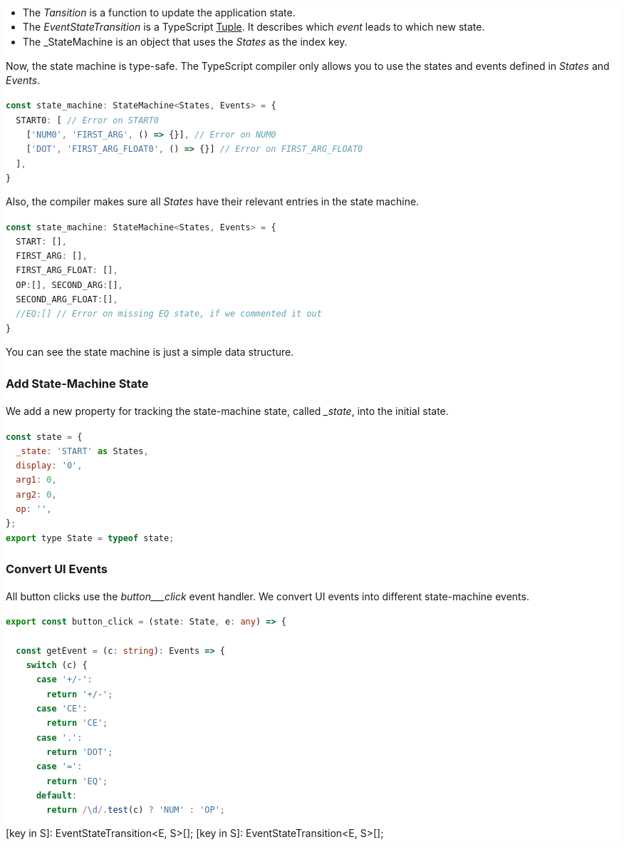 * The _Tansition_ is a function to update the application state.
* The _EventStateTransition_ is a TypeScript [Tuple](https://www.typescriptlang.org/docs/handbook/basic-types.html#tuple). It describes which _event_ leads to which new state.
* The _StateMachine is an object that uses the _States_ as the index key.

Now, the state machine is type-safe. The TypeScript compiler only allows you to use the states and events defined in _States_ and _Events_.

```typescript
const state_machine: StateMachine<States, Events> = {
  START0: [ // Error on START0
    ['NUM0', 'FIRST_ARG', () => {}], // Error on NUM0
    ['DOT', 'FIRST_ARG_FLOAT0', () => {}] // Error on FIRST_ARG_FLOAT0
  ],
}
```

Also, the compiler makes sure all _States_ have their relevant entries in the state machine.

```typescript
const state_machine: StateMachine<States, Events> = {
  START: [],
  FIRST_ARG: [],
  FIRST_ARG_FLOAT: [],
  OP:[], SECOND_ARG:[],
  SECOND_ARG_FLOAT:[],
  //EQ:[] // Error on missing EQ state, if we commented it out
}
```
You can see the state machine is just a simple data structure.


### Add State-Machine State

We add a new property for tracking the state-machine state, called _*_state*_, into the initial state.

```js
const state = {
  _state: 'START' as States,
  display: '0',
  arg1: 0,
  arg2: 0,
  op: '',
};
export type State = typeof state;
```

### Convert UI Events

All button clicks use the _button___click_ event handler. We convert UI events into different state-machine events.

```typescript
export const button_click = (state: State, e: any) => {

  const getEvent = (c: string): Events => {
    switch (c) {
      case '+/-':
        return '+/-';
      case 'CE':
        return 'CE';
      case '.':
        return 'DOT';
      case '=':
        return 'EQ';
      default:
        return /\d/.test(c) ? 'NUM' : 'OP';
```

  [key in S]: EventStateTransition<E, S>[];
  [key in S]: EventStateTransition<E, S>[];
